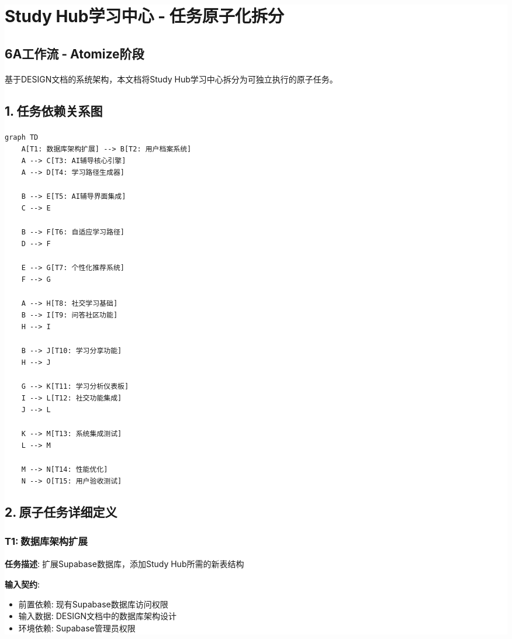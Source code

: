 # Study Hub学习中心 - 任务原子化拆分

## 6A工作流 - Atomize阶段

基于DESIGN文档的系统架构，本文档将Study Hub学习中心拆分为可独立执行的原子任务。

## 1. 任务依赖关系图

```mermaid
graph TD
    A[T1: 数据库架构扩展] --> B[T2: 用户档案系统]
    A --> C[T3: AI辅导核心引擎]
    A --> D[T4: 学习路径生成器]
    
    B --> E[T5: AI辅导界面集成]
    C --> E
    
    B --> F[T6: 自适应学习路径]
    D --> F
    
    E --> G[T7: 个性化推荐系统]
    F --> G
    
    A --> H[T8: 社交学习基础]
    B --> I[T9: 问答社区功能]
    H --> I
    
    B --> J[T10: 学习分享功能]
    H --> J
    
    G --> K[T11: 学习分析仪表板]
    I --> L[T12: 社交功能集成]
    J --> L
    
    K --> M[T13: 系统集成测试]
    L --> M
    
    M --> N[T14: 性能优化]
    N --> O[T15: 用户验收测试]
```

## 2. 原子任务详细定义

### T1: 数据库架构扩展

**任务描述**: 扩展Supabase数据库，添加Study Hub所需的新表结构

**输入契约**:
- 前置依赖: 现有Supabase数据库访问权限
- 输入数据: DESIGN文档中的数据库架构设计
- 环境依赖: Supabase管理员权限
